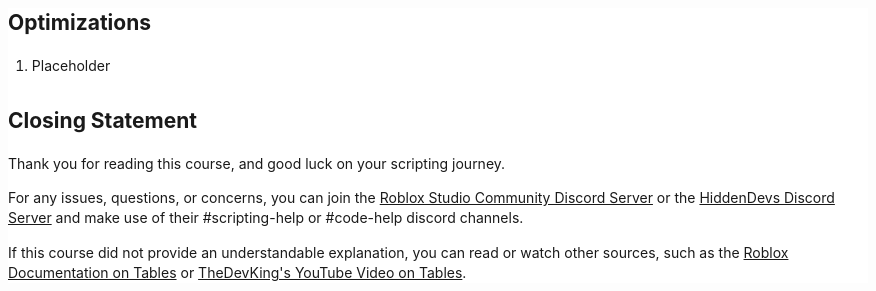 ## Optimizations
1. Placeholder

## Closing Statement
Thank you for reading this course, and good luck on your scripting journey. 

For any issues, questions, or concerns, you can join the [Roblox Studio Community Discord Server](https://discord.gg/robloxstudio) or the [HiddenDevs Discord Server](https://discord.gg/hd) and make use of their #scripting-help or #code-help discord channels.

If this course did not provide an understandable explanation, you can read or watch other sources, such as the [Roblox Documentation on Tables](https://create.roblox.com/docs/luau/tables) or [TheDevKing's YouTube Video on Tables](https://www.youtube.com/watch?v=1xuECUHqxf8).
